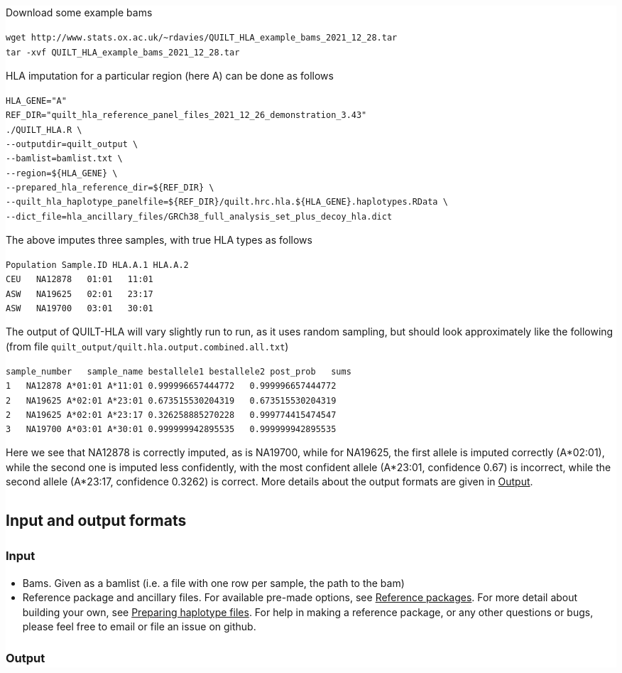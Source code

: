 Download some example bams
```
wget http://www.stats.ox.ac.uk/~rdavies/QUILT_HLA_example_bams_2021_12_28.tar
tar -xvf QUILT_HLA_example_bams_2021_12_28.tar
```

HLA imputation for a particular region (here A) can be done as follows
```
HLA_GENE="A"
REF_DIR="quilt_hla_reference_panel_files_2021_12_26_demonstration_3.43"
./QUILT_HLA.R \
--outputdir=quilt_output \
--bamlist=bamlist.txt \
--region=${HLA_GENE} \
--prepared_hla_reference_dir=${REF_DIR} \
--quilt_hla_haplotype_panelfile=${REF_DIR}/quilt.hrc.hla.${HLA_GENE}.haplotypes.RData \
--dict_file=hla_ancillary_files/GRCh38_full_analysis_set_plus_decoy_hla.dict
```

The above imputes three samples, with true HLA types as follows
```
Population Sample.ID HLA.A.1 HLA.A.2
CEU   NA12878   01:01   11:01
ASW   NA19625   02:01   23:17
ASW   NA19700   03:01   30:01
```

The output of QUILT-HLA will vary slightly run to run, as it uses random sampling, but should look approximately like the following (from file `quilt_output/quilt.hla.output.combined.all.txt`)
```
sample_number	sample_name	bestallele1	bestallele2	post_prob	sums
1	NA12878	A*01:01	A*11:01	0.999996657444772	0.999996657444772
2	NA19625	A*02:01	A*23:01	0.673515530204319	0.673515530204319
2	NA19625	A*02:01	A*23:17	0.326258885270228	0.999774415474547
3	NA19700	A*03:01	A*30:01	0.999999942895535	0.999999942895535
```

Here we see that NA12878 is correctly imputed, as is NA19700, while for NA19625, the first allele is imputed correctly (A\*02:01), while the second one is imputed less confidently, with the most confident allele (A\*23:01, confidence 0.67) is incorrect, while the second allele (A\*23:17, confidence 0.3262) is correct. More details about the output formats are given in [Output](#paragraph-io-output).

## Input and output formats <a name="paragraph-io"></a>

### Input <a name="paragraph-io-input"></a>

- Bams. Given as a bamlist (i.e. a file with one row per sample, the path to the bam)
- Reference package and ancillary files. For available pre-made options, see [Reference packages](#reference-packages). For more detail about building your own, see [Preparing haplotype files](#paragraph-preparing-haplotypes). For help in making a reference package, or any other questions or bugs, please feel free to email or file an issue on github.

### Output <a name="paragraph-io-output"></a>
